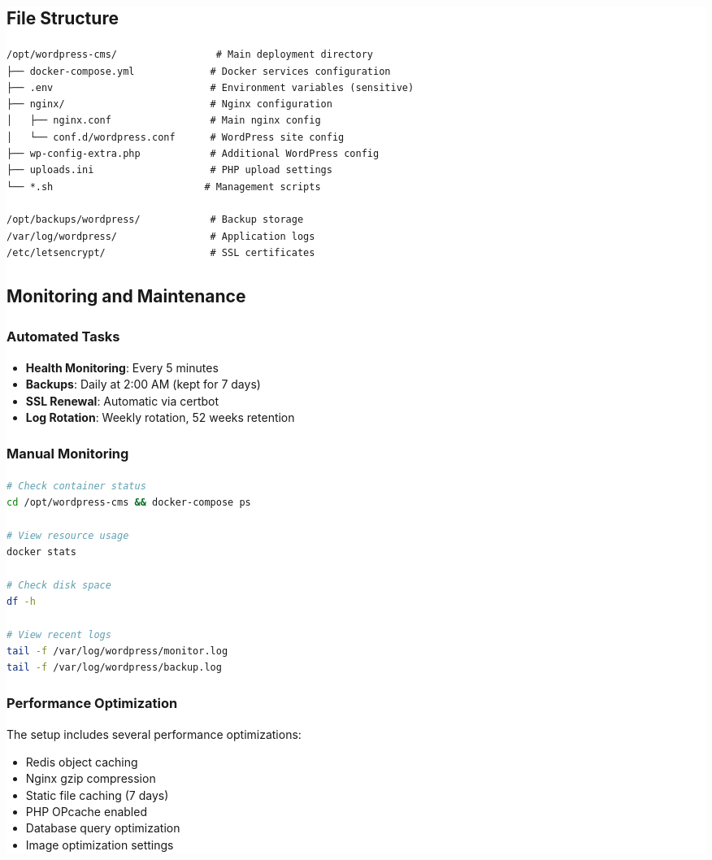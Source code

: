 ## File Structure

```
/opt/wordpress-cms/                 # Main deployment directory
├── docker-compose.yml             # Docker services configuration
├── .env                           # Environment variables (sensitive)
├── nginx/                         # Nginx configuration
│   ├── nginx.conf                 # Main nginx config
│   └── conf.d/wordpress.conf      # WordPress site config
├── wp-config-extra.php            # Additional WordPress config
├── uploads.ini                    # PHP upload settings
└── *.sh                          # Management scripts

/opt/backups/wordpress/            # Backup storage
/var/log/wordpress/                # Application logs
/etc/letsencrypt/                  # SSL certificates
```

## Monitoring and Maintenance

### Automated Tasks

- **Health Monitoring**: Every 5 minutes
- **Backups**: Daily at 2:00 AM (kept for 7 days)
- **SSL Renewal**: Automatic via certbot
- **Log Rotation**: Weekly rotation, 52 weeks retention

### Manual Monitoring

```bash
# Check container status
cd /opt/wordpress-cms && docker-compose ps

# View resource usage
docker stats

# Check disk space
df -h

# View recent logs
tail -f /var/log/wordpress/monitor.log
tail -f /var/log/wordpress/backup.log
```

### Performance Optimization

The setup includes several performance optimizations:

- Redis object caching
- Nginx gzip compression
- Static file caching (7 days)
- PHP OPcache enabled
- Database query optimization
- Image optimization settings
